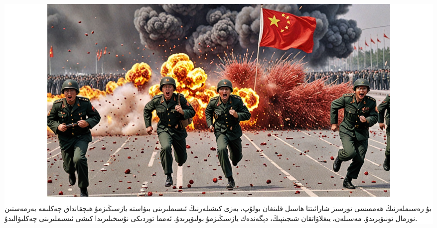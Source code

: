 <img src="https://raw.githubusercontent.com/UyCoder/paydilar/864a15334035aca6773895c920fd4b7da70e1787/pics/ComfyUI-%20(10).jpg" style="display: block; margin-left: auto; margin-right: auto; width: 80%;">


بۇ رەسىملەرنىڭ ھەممىسى تورسىز شارائىتتا ھاسىل قلىنغان بولۇپ، بەزى كىشىلەرنىڭ ئىسىملىرىنى بىۋاستە يازسىڭىزمۇ ھېچقانداق چەكلىمە بەرمەستىن نورمال تونىۋېرىدۇ. مەسىلەن، يىغلاۋاتقان شىجىنپىڭ، دېگەندەك يازسىڭىزمۇ بولىۋېرىدۇ. ئەمما توردىكى نۇسخىلىرىدا كىشى ئىسىملىرىنى چەكلىۋالىدۇ. 
